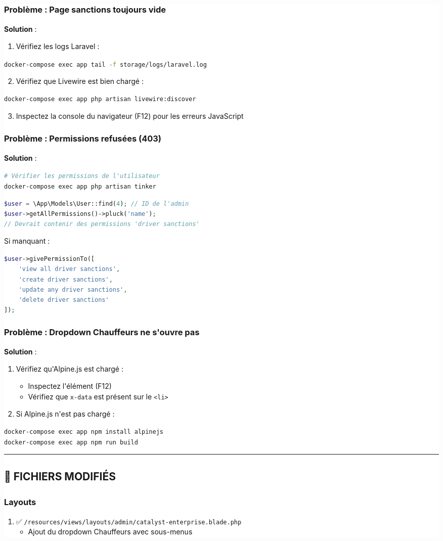 ### Problème : Page sanctions toujours vide
**Solution** :
1. Vérifiez les logs Laravel :
```bash
docker-compose exec app tail -f storage/logs/laravel.log
```

2. Vérifiez que Livewire est bien chargé :
```bash
docker-compose exec app php artisan livewire:discover
```

3. Inspectez la console du navigateur (F12) pour les erreurs JavaScript

### Problème : Permissions refusées (403)
**Solution** :
```bash
# Vérifier les permissions de l'utilisateur
docker-compose exec app php artisan tinker
```
```php
$user = \App\Models\User::find(4); // ID de l'admin
$user->getAllPermissions()->pluck('name');
// Devrait contenir des permissions 'driver sanctions'
```

Si manquant :
```php
$user->givePermissionTo([
    'view all driver sanctions',
    'create driver sanctions',
    'update any driver sanctions',
    'delete driver sanctions'
]);
```

### Problème : Dropdown Chauffeurs ne s'ouvre pas
**Solution** :
1. Vérifiez qu'Alpine.js est chargé :
   - Inspectez l'élément (F12)
   - Vérifiez que `x-data` est présent sur le `<li>`

2. Si Alpine.js n'est pas chargé :
```bash
docker-compose exec app npm install alpinejs
docker-compose exec app npm run build
```

---

## 📁 FICHIERS MODIFIÉS

### Layouts
1. ✅ `/resources/views/layouts/admin/catalyst-enterprise.blade.php`
   - Ajout du dropdown Chauffeurs avec sous-menus
   
